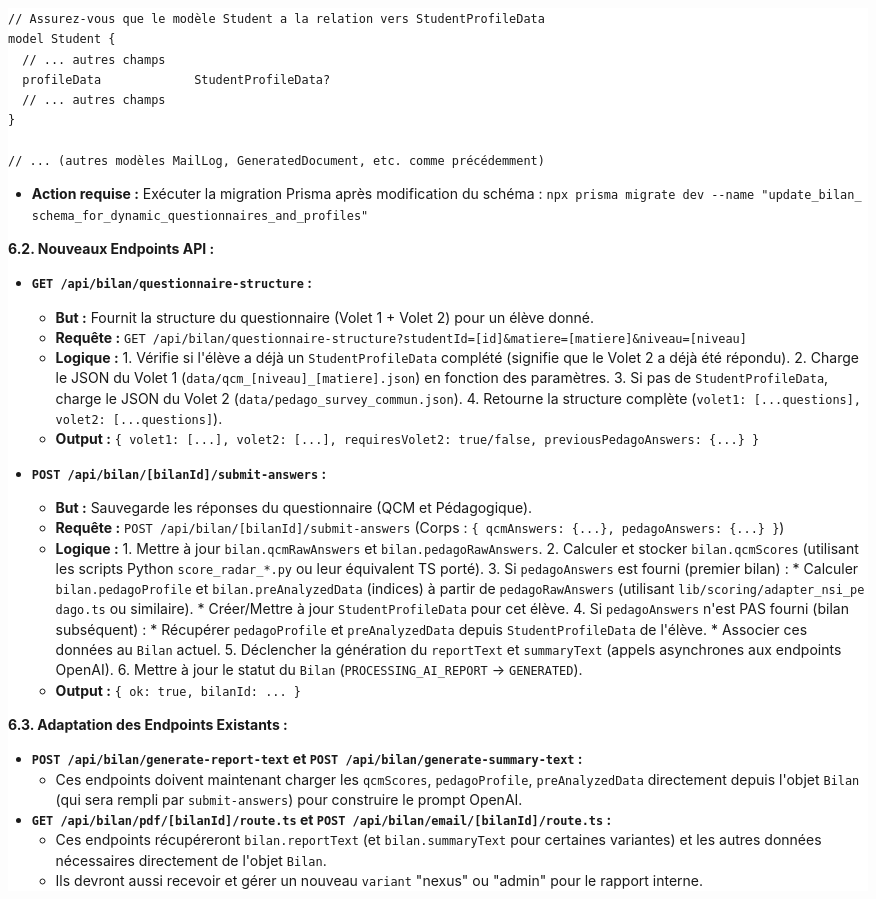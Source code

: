 ```prisma
// Assurez-vous que le modèle Student a la relation vers StudentProfileData
model Student {
  // ... autres champs
  profileData             StudentProfileData?
  // ... autres champs
}

// ... (autres modèles MailLog, GeneratedDocument, etc. comme précédemment)
```

* **Action requise :** Exécuter la migration Prisma après modification du schéma : `npx prisma migrate dev --name "update_bilan_schema_for_dynamic_questionnaires_and_profiles"`

**6.2. Nouveaux Endpoints API :**

* **`GET /api/bilan/questionnaire-structure` :**
  * **But :** Fournit la structure du questionnaire (Volet 1 + Volet 2) pour un élève donné.
  * **Requête :** `GET /api/bilan/questionnaire-structure?studentId=[id]&matiere=[matiere]&niveau=[niveau]`
  * **Logique :**
        1. Vérifie si l'élève a déjà un `StudentProfileData` complété (signifie que le Volet 2 a déjà été répondu).
        2. Charge le JSON du Volet 1 (`data/qcm_[niveau]_[matiere].json`) en fonction des paramètres.
        3. Si pas de `StudentProfileData`, charge le JSON du Volet 2 (`data/pedago_survey_commun.json`).
        4. Retourne la structure complète (`volet1: [...questions], volet2: [...questions]`).
  * **Output :** `{ volet1: [...], volet2: [...], requiresVolet2: true/false, previousPedagoAnswers: {...} }`

* **`POST /api/bilan/[bilanId]/submit-answers` :**
  * **But :** Sauvegarde les réponses du questionnaire (QCM et Pédagogique).
  * **Requête :** `POST /api/bilan/[bilanId]/submit-answers` (Corps : `{ qcmAnswers: {...}, pedagoAnswers: {...} }`)
  * **Logique :**
        1. Mettre à jour `bilan.qcmRawAnswers` et `bilan.pedagoRawAnswers`.
        2. Calculer et stocker `bilan.qcmScores` (utilisant les scripts Python `score_radar_*.py` ou leur équivalent TS porté).
        3. Si `pedagoAnswers` est fourni (premier bilan) :
            * Calculer `bilan.pedagoProfile` et `bilan.preAnalyzedData` (indices) à partir de `pedagoRawAnswers` (utilisant `lib/scoring/adapter_nsi_pedago.ts` ou similaire).
            * Créer/Mettre à jour `StudentProfileData` pour cet élève.
        4. Si `pedagoAnswers` n'est PAS fourni (bilan subséquent) :
            * Récupérer `pedagoProfile` et `preAnalyzedData` depuis `StudentProfileData` de l'élève.
            * Associer ces données au `Bilan` actuel.
        5. Déclencher la génération du `reportText` et `summaryText` (appels asynchrones aux endpoints OpenAI).
        6. Mettre à jour le statut du `Bilan` (`PROCESSING_AI_REPORT` → `GENERATED`).
  * **Output :** `{ ok: true, bilanId: ... }`

**6.3. Adaptation des Endpoints Existants :**

* **`POST /api/bilan/generate-report-text` et `POST /api/bilan/generate-summary-text` :**
  * Ces endpoints doivent maintenant charger les `qcmScores`, `pedagoProfile`, `preAnalyzedData` directement depuis l'objet `Bilan` (qui sera rempli par `submit-answers`) pour construire le prompt OpenAI.
* **`GET /api/bilan/pdf/[bilanId]/route.ts` et `POST /api/bilan/email/[bilanId]/route.ts` :**
  * Ces endpoints récupéreront `bilan.reportText` (et `bilan.summaryText` pour certaines variantes) et les autres données nécessaires directement de l'objet `Bilan`.
  * Ils devront aussi recevoir et gérer un nouveau `variant` "nexus" ou "admin" pour le rapport interne.
